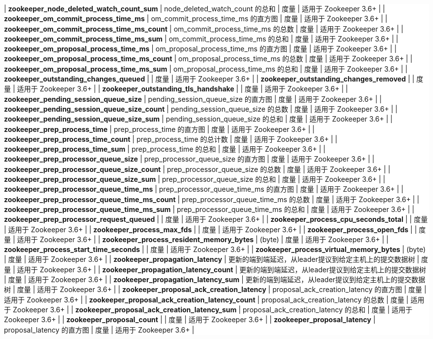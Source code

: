 | **zookeeper_node_deleted_watch_count_sum** |  node_deleted_watch_count 的总和 | 度量 | 适用于 Zookeeper 3.6+  |
| **zookeeper_om_commit_process_time_ms** | om_commit_process_time_ms 的直方图 | 度量 | 适用于 Zookeeper 3.6+  |
| **zookeeper_om_commit_process_time_ms_count** | om_commit_process_time_ms 的总数 | 度量 | 适用于 Zookeeper 3.6+  |
| **zookeeper_om_commit_process_time_ms_sum** | om_commit_process_time_ms 的总和 | 度量 | 适用于 Zookeeper 3.6+  |
| **zookeeper_om_proposal_process_time_ms** | om_proposal_process_time_ms 的直方图 | 度量 | 适用于 Zookeeper 3.6+  |
| **zookeeper_om_proposal_process_time_ms_count** | om_proposal_process_time_ms 的总数 | 度量 | 适用于 Zookeeper 3.6+  |
| **zookeeper_om_proposal_process_time_ms_sum** | om_proposal_process_time_ms 的总和 | 度量 | 适用于 Zookeeper 3.6+  |
| **zookeeper_outstanding_changes_queued** | | 度量 | 适用于 Zookeeper 3.6+  |
| **zookeeper_outstanding_changes_removed** | | 度量 | 适用于 Zookeeper 3.6+  |
| **zookeeper_outstanding_tls_handshake** | | 度量 | 适用于 Zookeeper 3.6+  |
| **zookeeper_pending_session_queue_size** | pending_session_queue_size 的直方图 | 度量 | 适用于 Zookeeper 3.6+  |
| **zookeeper_pending_session_queue_size_count** | pending_session_queue_size 的总数 | 度量 | 适用于 Zookeeper 3.6+  |
| **zookeeper_pending_session_queue_size_sum** | pending_session_queue_size 的总和 | 度量 | 适用于 Zookeeper 3.6+  |
| **zookeeper_prep_process_time** | prep_process_time 的直方图 | 度量 | 适用于 Zookeeper 3.6+  |
| **zookeeper_prep_process_time_count** | prep_process_time 的总计数 | 度量 | 适用于 Zookeeper 3.6+  |
| **zookeeper_prep_process_time_sum** | prep_process_time 的总和 | 度量 | 适用于 Zookeeper 3.6+  |
| **zookeeper_prep_processor_queue_size** | prep_processor_queue_size 的直方图 | 度量 | 适用于 Zookeeper 3.6+  |
| **zookeeper_prep_processor_queue_size_count** | prep_processor_queue_size 的总数 | 度量 | 适用于 Zookeeper 3.6+  |
| **zookeeper_prep_processor_queue_size_sum** | prep_processor_queue_size 的总和 | 度量 | 适用于 Zookeeper 3.6+  |
| **zookeeper_prep_processor_queue_time_ms** |  prep_processor_queue_time_ms 的直方图 | 度量 | 适用于 Zookeeper 3.6+  |
| **zookeeper_prep_processor_queue_time_ms_count** | prep_processor_queue_time_ms 的总数 | 度量 | 适用于 Zookeeper 3.6+  |
| **zookeeper_prep_processor_queue_time_ms_sum** | prep_processor_queue_time_ms 的总和 | 度量 | 适用于 Zookeeper 3.6+  |
| **zookeeper_prep_processor_request_queued** |   | 度量 | 适用于 Zookeeper 3.6+  |
| **zookeeper_process_cpu_seconds_total** |    | 度量 | 适用于 Zookeeper 3.6+  |
| **zookeeper_process_max_fds** |  | 度量 | 适用于 Zookeeper 3.6+  |
| **zookeeper_process_open_fds** |  | 度量 | 适用于 Zookeeper 3.6+  |
| **zookeeper_process_resident_memory_bytes** | (byte) | 度量 | 适用于 Zookeeper 3.6+  |
| **zookeeper_process_start_time_seconds** |  | 度量 | 适用于 Zookeeper 3.6+  |
| **zookeeper_process_virtual_memory_bytes** | (byte) | 度量 | 适用于 Zookeeper 3.6+  |
| **zookeeper_propagation_latency** | 更新的端到端延迟，从leader提议到给定主机上的提交数据树 | 度量 | 适用于 Zookeeper 3.6+  |
| **zookeeper_propagation_latency_count** |  更新的端到端延迟，从leader提议到给定主机上的提交数据树 | 度量 | 适用于 Zookeeper 3.6+  |
| **zookeeper_propagation_latency_sum** | 更新的端到端延迟，从leader提议到给定主机上的提交数据树 | 度量 | 适用于 Zookeeper 3.6+  |
| **zookeeper_proposal_ack_creation_latency** | proposal_ack_creation_latency 的直方图 | 度量 | 适用于 Zookeeper 3.6+  |
| **zookeeper_proposal_ack_creation_latency_count** | proposal_ack_creation_latency 的总数 | 度量 | 适用于 Zookeeper 3.6+  |
| **zookeeper_proposal_ack_creation_latency_sum** | proposal_ack_creation_latency 的总和 | 度量 | 适用于 Zookeeper 3.6+  |
| **zookeeper_proposal_count** | | 度量 | 适用于 Zookeeper 3.6+  |
| **zookeeper_proposal_latency** |  proposal_latency 的直方图 | 度量 | 适用于 Zookeeper 3.6+  |